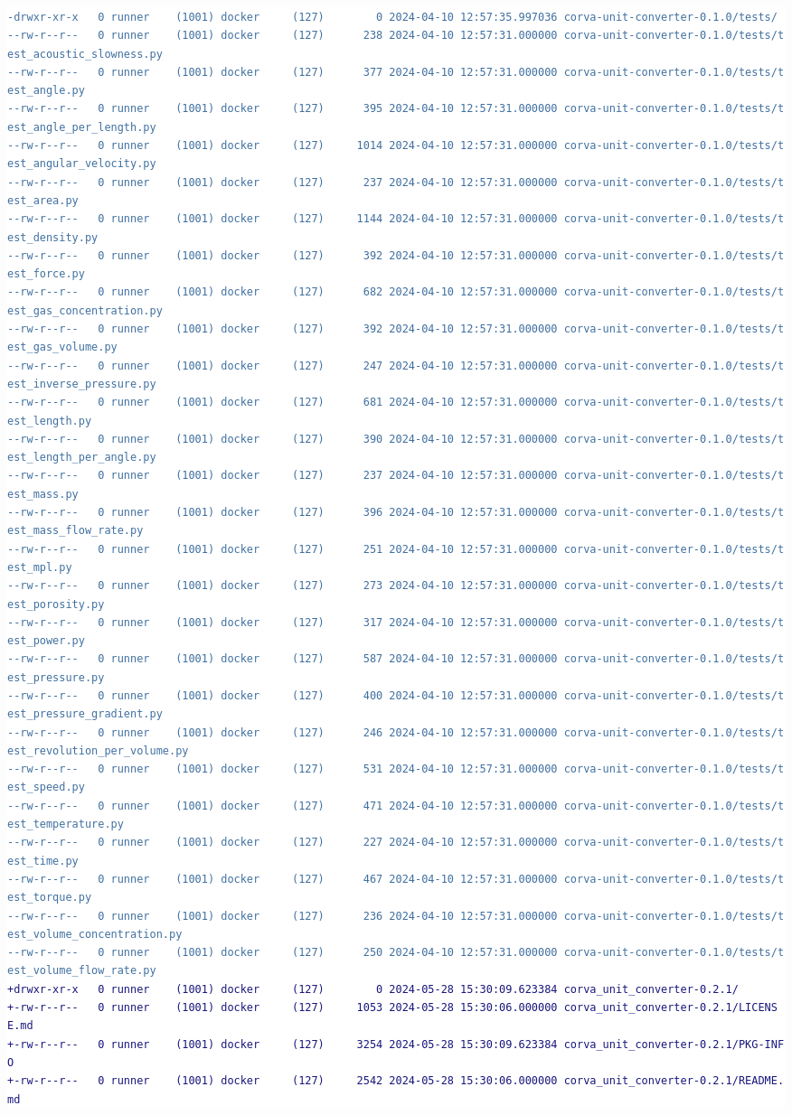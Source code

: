 ```diff
-drwxr-xr-x   0 runner    (1001) docker     (127)        0 2024-04-10 12:57:35.997036 corva-unit-converter-0.1.0/tests/
--rw-r--r--   0 runner    (1001) docker     (127)      238 2024-04-10 12:57:31.000000 corva-unit-converter-0.1.0/tests/test_acoustic_slowness.py
--rw-r--r--   0 runner    (1001) docker     (127)      377 2024-04-10 12:57:31.000000 corva-unit-converter-0.1.0/tests/test_angle.py
--rw-r--r--   0 runner    (1001) docker     (127)      395 2024-04-10 12:57:31.000000 corva-unit-converter-0.1.0/tests/test_angle_per_length.py
--rw-r--r--   0 runner    (1001) docker     (127)     1014 2024-04-10 12:57:31.000000 corva-unit-converter-0.1.0/tests/test_angular_velocity.py
--rw-r--r--   0 runner    (1001) docker     (127)      237 2024-04-10 12:57:31.000000 corva-unit-converter-0.1.0/tests/test_area.py
--rw-r--r--   0 runner    (1001) docker     (127)     1144 2024-04-10 12:57:31.000000 corva-unit-converter-0.1.0/tests/test_density.py
--rw-r--r--   0 runner    (1001) docker     (127)      392 2024-04-10 12:57:31.000000 corva-unit-converter-0.1.0/tests/test_force.py
--rw-r--r--   0 runner    (1001) docker     (127)      682 2024-04-10 12:57:31.000000 corva-unit-converter-0.1.0/tests/test_gas_concentration.py
--rw-r--r--   0 runner    (1001) docker     (127)      392 2024-04-10 12:57:31.000000 corva-unit-converter-0.1.0/tests/test_gas_volume.py
--rw-r--r--   0 runner    (1001) docker     (127)      247 2024-04-10 12:57:31.000000 corva-unit-converter-0.1.0/tests/test_inverse_pressure.py
--rw-r--r--   0 runner    (1001) docker     (127)      681 2024-04-10 12:57:31.000000 corva-unit-converter-0.1.0/tests/test_length.py
--rw-r--r--   0 runner    (1001) docker     (127)      390 2024-04-10 12:57:31.000000 corva-unit-converter-0.1.0/tests/test_length_per_angle.py
--rw-r--r--   0 runner    (1001) docker     (127)      237 2024-04-10 12:57:31.000000 corva-unit-converter-0.1.0/tests/test_mass.py
--rw-r--r--   0 runner    (1001) docker     (127)      396 2024-04-10 12:57:31.000000 corva-unit-converter-0.1.0/tests/test_mass_flow_rate.py
--rw-r--r--   0 runner    (1001) docker     (127)      251 2024-04-10 12:57:31.000000 corva-unit-converter-0.1.0/tests/test_mpl.py
--rw-r--r--   0 runner    (1001) docker     (127)      273 2024-04-10 12:57:31.000000 corva-unit-converter-0.1.0/tests/test_porosity.py
--rw-r--r--   0 runner    (1001) docker     (127)      317 2024-04-10 12:57:31.000000 corva-unit-converter-0.1.0/tests/test_power.py
--rw-r--r--   0 runner    (1001) docker     (127)      587 2024-04-10 12:57:31.000000 corva-unit-converter-0.1.0/tests/test_pressure.py
--rw-r--r--   0 runner    (1001) docker     (127)      400 2024-04-10 12:57:31.000000 corva-unit-converter-0.1.0/tests/test_pressure_gradient.py
--rw-r--r--   0 runner    (1001) docker     (127)      246 2024-04-10 12:57:31.000000 corva-unit-converter-0.1.0/tests/test_revolution_per_volume.py
--rw-r--r--   0 runner    (1001) docker     (127)      531 2024-04-10 12:57:31.000000 corva-unit-converter-0.1.0/tests/test_speed.py
--rw-r--r--   0 runner    (1001) docker     (127)      471 2024-04-10 12:57:31.000000 corva-unit-converter-0.1.0/tests/test_temperature.py
--rw-r--r--   0 runner    (1001) docker     (127)      227 2024-04-10 12:57:31.000000 corva-unit-converter-0.1.0/tests/test_time.py
--rw-r--r--   0 runner    (1001) docker     (127)      467 2024-04-10 12:57:31.000000 corva-unit-converter-0.1.0/tests/test_torque.py
--rw-r--r--   0 runner    (1001) docker     (127)      236 2024-04-10 12:57:31.000000 corva-unit-converter-0.1.0/tests/test_volume_concentration.py
--rw-r--r--   0 runner    (1001) docker     (127)      250 2024-04-10 12:57:31.000000 corva-unit-converter-0.1.0/tests/test_volume_flow_rate.py
+drwxr-xr-x   0 runner    (1001) docker     (127)        0 2024-05-28 15:30:09.623384 corva_unit_converter-0.2.1/
+-rw-r--r--   0 runner    (1001) docker     (127)     1053 2024-05-28 15:30:06.000000 corva_unit_converter-0.2.1/LICENSE.md
+-rw-r--r--   0 runner    (1001) docker     (127)     3254 2024-05-28 15:30:09.623384 corva_unit_converter-0.2.1/PKG-INFO
+-rw-r--r--   0 runner    (1001) docker     (127)     2542 2024-05-28 15:30:06.000000 corva_unit_converter-0.2.1/README.md
```